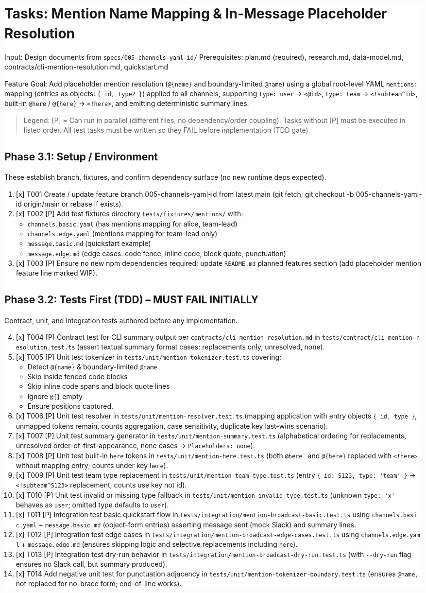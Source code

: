 # Tasks: Mention Name Mapping & In-Message Placeholder Resolution

Input: Design documents from `specs/005-channels-yaml-id/`
Prerequisites: plan.md (required), research.md, data-model.md, contracts/cli-mention-resolution.md, quickstart.md

Feature Goal: Add placeholder mention resolution (`@{name}` and boundary-limited `@name`) using a global root-level YAML `mentions:` mapping (entries as objects: `{ id, type? }`) applied to all channels, supporting `type: user` → `<@id>`, `type: team` → `<!subteam^id>`, built-in `@here` / `@{here}` → `<!here>`, and emitting deterministic summary lines.

> Legend: [P] = Can run in parallel (different files, no dependency/order coupling). Tasks without [P] must be executed in listed order. All test tasks must be written so they FAIL before implementation (TDD gate).

## Phase 3.1: Setup / Environment

These establish branch, fixtures, and confirm dependency surface (no new runtime deps expected).

1. [x] T001 Create / update feature branch 005-channels-yaml-id from latest main (git fetch; git checkout -b 005-channels-yaml-id origin/main or rebase if exists).
2. [x] T002 [P] Add test fixtures directory `tests/fixtures/mentions/` with:
   - `channels.basic.yaml` (has mentions mapping for alice, team-lead)
   - `channels.edge.yaml` (mentions mapping for team-lead only)
   - `message.basic.md` (quickstart example)
   - `message.edge.md` (edge cases: code fence, inline code, block quote, punctuation)
3. [x] T003 [P] Ensure no new npm dependencies required; update `README.md` planned features section (add placeholder mention feature line marked WIP).

## Phase 3.2: Tests First (TDD) – MUST FAIL INITIALLY

Contract, unit, and integration tests authored before any implementation.

4. [x] T004 [P] Contract test for CLI summary output per `contracts/cli-mention-resolution.md` in `tests/contract/cli-mention-resolution.test.ts` (assert textual summary format cases: replacements only, unresolved, none).
5. [x] T005 [P] Unit test tokenizer in `tests/unit/mention-tokenizer.test.ts` covering:
   - Detect `@{name}` & boundary-limited `@name`
   - Skip inside fenced code blocks
   - Skip inline code spans and block quote lines
   - Ignore `@{}` empty
   - Ensure positions captured.
6. [x] T006 [P] Unit test resolver in `tests/unit/mention-resolver.test.ts` (mapping application with entry objects `{ id, type }`, unmapped tokens remain, counts aggregation, case sensitivity, duplicate key last-wins scenario).
7. [x] T007 [P] Unit test summary generator in `tests/unit/mention-summary.test.ts` (alphabetical ordering for replacements, unresolved order-of-first-appearance, none cases → `Placeholders: none`).
8. [x] T008 [P] Unit test built-in `here` tokens in `tests/unit/mention-here.test.ts` (both `@here ` and `@{here}` replaced with `<!here>` without mapping entry; counts under key `here`).
9. [x] T009 [P] Unit test team type replacement in `tests/unit/mention-team-type.test.ts` (entry `{ id: S123, type: 'team' }` → `<!subteam^S123>` replacement, counts use key not id).
10. [x] T010 [P] Unit test invalid or missing type fallback in `tests/unit/mention-invalid-type.test.ts` (unknown `type: 'x'` behaves as `user`; omitted type defaults to `user`).
11. [x] T011 [P] Integration test basic quickstart flow in `tests/integration/mention-broadcast-basic.test.ts` using `channels.basic.yaml` + `message.basic.md` (object-form entries) asserting message sent (mock Slack) and summary lines.
12. [x] T012 [P] Integration test edge cases in `tests/integration/mention-broadcast-edge-cases.test.ts` using `channels.edge.yaml` + `message.edge.md` (ensures skipping logic and selective replacements including `here`).
13. [x] T013 [P] Integration test dry-run behavior in `tests/integration/mention-broadcast-dry-run.test.ts` (with `--dry-run` flag ensures no Slack call, but summary produced).
14. [x] T014 Add negative unit test for punctuation adjacency in `tests/unit/mention-tokenizer-boundary.test.ts` (ensures `@name,` not replaced for no-brace form; end-of-line works).